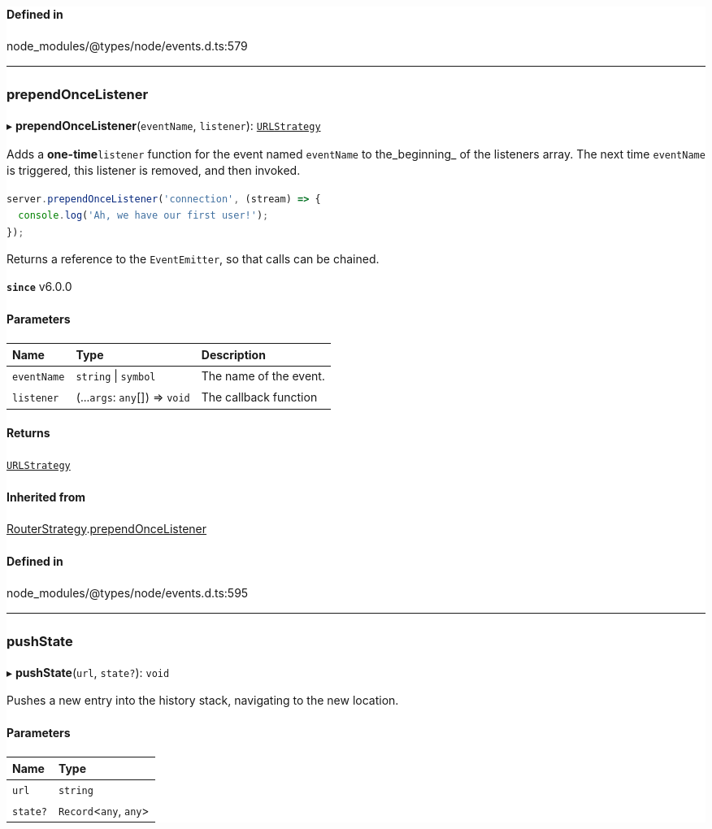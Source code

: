 #### Defined in

node_modules/@types/node/events.d.ts:579

___

### prependOnceListener

▸ **prependOnceListener**(`eventName`, `listener`): [`URLStrategy`](URLStrategy.URLStrategy-1.md)

Adds a **one-time**`listener` function for the event named `eventName` to the_beginning_ of the listeners array. The next time `eventName` is triggered, this
listener is removed, and then invoked.

```js
server.prependOnceListener('connection', (stream) => {
  console.log('Ah, we have our first user!');
});
```

Returns a reference to the `EventEmitter`, so that calls can be chained.

**`since`** v6.0.0

#### Parameters

| Name | Type | Description |
| :------ | :------ | :------ |
| `eventName` | `string` \| `symbol` | The name of the event. |
| `listener` | (...`args`: `any`[]) => `void` | The callback function |

#### Returns

[`URLStrategy`](URLStrategy.URLStrategy-1.md)

#### Inherited from

[RouterStrategy](RouterStrategy.RouterStrategy-1.md).[prependOnceListener](RouterStrategy.RouterStrategy-1.md#prependoncelistener)

#### Defined in

node_modules/@types/node/events.d.ts:595

___

### pushState

▸ **pushState**(`url`, `state?`): `void`

Pushes a new entry into the history stack, navigating to the new location.

#### Parameters

| Name | Type |
| :------ | :------ |
| `url` | `string` |
| `state?` | `Record`<`any`, `any`\> |
